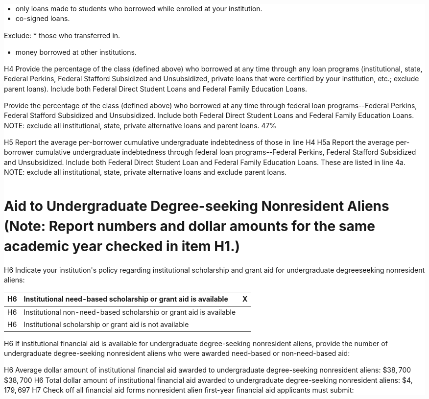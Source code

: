 * only loans made to students who borrowed while enrolled at your institution.
* co-signed loans.

Exclude: * those who transferred in.

* money borrowed at other institutions.

H4
Provide the percentage of the class (defined above) who borrowed at any time through any loan programs (institutional, state, Federal Perkins, Federal Stafford Subsidized and Unsubsidized, private loans that were certified by your institution, etc.; exclude parent loans). Include both Federal Direct Student Loans and Federal Family Education Loans.

Provide the percentage of the class (defined above) who borrowed at any time through federal loan programs--Federal Perkins, Federal Stafford Subsidized and Unsubsidized. Include both Federal Direct Student Loans and Federal Family Education Loans. NOTE: exclude all institutional, state, private alternative loans and parent loans.
47\%

H5
Report the average per-borrower cumulative undergraduate indebtedness of those in line H4
H5a
Report the average per-borrower cumulative undergraduate indebtedness through federal loan programs--Federal Perkins, Federal Stafford Subsidized and Unsubsidized. Include both Federal Direct Student Loan and Federal Family Education Loans. These are listed in line 4a. NOTE: exclude all institutional, state, private alternative loans and exclude parent loans.

# Aid to Undergraduate Degree-seeking Nonresident Aliens (Note: Report numbers and dollar amounts for the same academic year checked in item H1.) 

H6 Indicate your institution's policy regarding institutional scholarship and grant aid for undergraduate degreeseeking nonresident aliens:

| H6 | Institutional need-based scholarship or grant aid is available | X |
| :-- | :-- | :-- |
| H6 | Institutional non-need-based scholarship or grant aid is available |  |
| H6 | Institutional scholarship or grant aid is not available |  |

H6
If institutional financial aid is available for undergraduate degree-seeking nonresident aliens, provide the number of undergraduate degree-seeking nonresident aliens who were awarded need-based or non-need-based aid:

H6
Average dollar amount of institutional financial aid awarded to undergraduate degree-seeking nonresident aliens:
$\$ 38,700$
$\$ 38,700$
H6
Total dollar amount of institutional financial aid awarded to undergraduate degree-seeking nonresident aliens:
$\$ 4,179,697$
H7 Check off all financial aid forms nonresident alien first-year financial aid applicants must submit:
